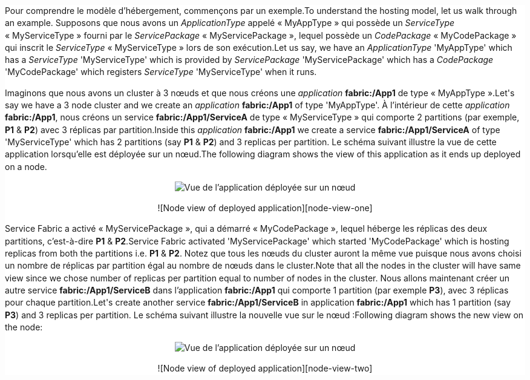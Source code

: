 <span data-ttu-id="1a50f-110">Pour comprendre le modèle d’hébergement, commençons par un exemple.</span><span class="sxs-lookup"><span data-stu-id="1a50f-110">To understand the hosting model, let us walk through an example.</span></span> <span data-ttu-id="1a50f-111">Supposons que nous avons un *ApplicationType* appelé « MyAppType » qui possède un *ServiceType* « MyServiceType » fourni par le *ServicePackage* « MyServicePackage », lequel possède un *CodePackage* « MyCodePackage » qui inscrit le *ServiceType* « MyServiceType » lors de son exécution.</span><span class="sxs-lookup"><span data-stu-id="1a50f-111">Let us say, we have an *ApplicationType* 'MyAppType' which has a *ServiceType* 'MyServiceType' which is provided by *ServicePackage* 'MyServicePackage' which has a *CodePackage* 'MyCodePackage' which registers *ServiceType* 'MyServiceType' when it runs.</span></span>

<span data-ttu-id="1a50f-112">Imaginons que nous avons un cluster à 3 nœuds et que nous créons une *application* **fabric:/App1** de type « MyAppType ».</span><span class="sxs-lookup"><span data-stu-id="1a50f-112">Let's say we have a 3 node cluster and we create an *application* **fabric:/App1** of type 'MyAppType'.</span></span> <span data-ttu-id="1a50f-113">À l’intérieur de cette *application* **fabric:/App1**, nous créons un service **fabric:/App1/ServiceA** de type « MyServiceType » qui comporte 2 partitions (par exemple, **P1** & **P2**) avec 3 réplicas par partition.</span><span class="sxs-lookup"><span data-stu-id="1a50f-113">Inside this *application* **fabric:/App1** we create a service **fabric:/App1/ServiceA** of type 'MyServiceType' which has 2 partitions (say **P1** & **P2**) and 3 replicas per partition.</span></span> <span data-ttu-id="1a50f-114">Le schéma suivant illustre la vue de cette application lorsqu’elle est déployée sur un nœud.</span><span class="sxs-lookup"><span data-stu-id="1a50f-114">The following diagram shows the view of this application as it ends up deployed on a node.</span></span>

<span data-ttu-id="1a50f-115"><center>
![Vue de l’application déployée sur un nœud][node-view-one]
</center></span><span class="sxs-lookup"><span data-stu-id="1a50f-115"><center>
![Node view of deployed application][node-view-one]
</center></span></span>

<span data-ttu-id="1a50f-116">Service Fabric a activé « MyServicePackage », qui a démarré « MyCodePackage », lequel héberge les réplicas des deux partitions, c’est-à-dire **P1** & **P2**.</span><span class="sxs-lookup"><span data-stu-id="1a50f-116">Service Fabric activated 'MyServicePackage' which started 'MyCodePackage' which is hosting replicas from both the partitions i.e. **P1** & **P2**.</span></span> <span data-ttu-id="1a50f-117">Notez que tous les nœuds du cluster auront la même vue puisque nous avons choisi un nombre de réplicas par partition égal au nombre de nœuds dans le cluster.</span><span class="sxs-lookup"><span data-stu-id="1a50f-117">Note that all the nodes in the cluster will have same view since we chose number of replicas per partition equal to number of nodes in the cluster.</span></span> <span data-ttu-id="1a50f-118">Nous allons maintenant créer un autre service **fabric:/App1/ServiceB** dans l’application **fabric:/App1** qui comporte 1 partition (par exemple **P3**), avec 3 réplicas pour chaque partition.</span><span class="sxs-lookup"><span data-stu-id="1a50f-118">Let's create another service **fabric:/App1/ServiceB** in application **fabric:/App1** which has 1 partition (say **P3**) and 3 replicas per partition.</span></span> <span data-ttu-id="1a50f-119">Le schéma suivant illustre la nouvelle vue sur le nœud :</span><span class="sxs-lookup"><span data-stu-id="1a50f-119">Following diagram shows the new view on the node:</span></span>

<span data-ttu-id="1a50f-120"><center>
![Vue de l’application déployée sur un nœud][node-view-two]
</center></span><span class="sxs-lookup"><span data-stu-id="1a50f-120"><center>
![Node view of deployed application][node-view-two]
</center></span></span>


[node-view-one]: ./media/service-fabric-hosting-model/node-view-one.png
[node-view-two]: ./media/service-fabric-hosting-model/node-view-two.png
[node-view-three]: ./media/service-fabric-hosting-model/node-view-three.png
[node-view-four]: ./media/service-fabric-hosting-model/node-view-four.png
[node-view-five]: ./media/service-fabric-hosting-model/node-view-five.png
[node-view-six]: ./media/service-fabric-hosting-model/node-view-six.png
[a1]: service-fabric-application-model.md
[a2]: service-fabric-deploy-existing-app.md
[a3]: service-fabric-containers-overview.md
[a4]: service-fabric-package-apps.md
[a5]: service-fabric-deploy-remove-applications.md
[r1]: https://docs.microsoft.com/rest/api/servicefabric/sfclient-api-createservice
[c1]: https://docs.microsoft.com/dotnet/api/system.fabric.fabricclient.servicemanagementclient.createserviceasync
[c2]: https://docs.microsoft.com/dotnet/api/system.fabric.description.statelessservicedescription.instancecount
[p1]: https://docs.microsoft.com/powershell/servicefabric/vlatest/new-servicefabricservice
[p2]: https://docs.microsoft.com/powershell/servicefabric/vlatest/get-servicefabricservicedescription
[p3]: https://docs.microsoft.com/powershell/servicefabric/vlatest/get-servicefabricdeployedservicePackage
[p4]: https://docs.microsoft.com/powershell/servicefabric/vlatest/send-servicefabricdeployedservicepackagehealthreport
[p5]: https://docs.microsoft.com/powershell/servicefabric/vlatest/restart-servicefabricdeployedcodepackage
[p6]: https://docs.microsoft.com/powershell/servicefabric/vlatest/get-servicefabricdeployedservicetype
[p7]: https://docs.microsoft.com/powershell/servicefabric/vlatest/get-servicefabricdeployedreplica
[p8]: https://docs.microsoft.com/powershell/servicefabric/vlatest/get-servicefabricdeployedcodepackage